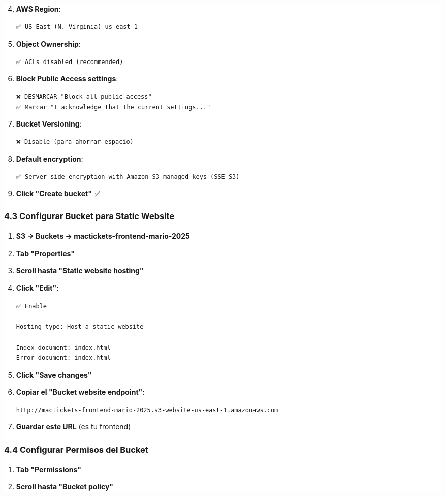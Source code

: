 4. **AWS Region**:
   ```
   ✅ US East (N. Virginia) us-east-1
   ```

5. **Object Ownership**:
   ```
   ✅ ACLs disabled (recommended)
   ```

6. **Block Public Access settings**:
   ```
   ❌ DESMARCAR "Block all public access"
   ✅ Marcar "I acknowledge that the current settings..."
   ```

7. **Bucket Versioning**:
   ```
   ❌ Disable (para ahorrar espacio)
   ```

8. **Default encryption**:
   ```
   ✅ Server-side encryption with Amazon S3 managed keys (SSE-S3)
   ```

9. **Click "Create bucket"** ✅

### 4.3 Configurar Bucket para Static Website

1. **S3 → Buckets → mactickets-frontend-mario-2025**

2. **Tab "Properties"**

3. **Scroll hasta "Static website hosting"**

4. **Click "Edit"**:
   ```
   ✅ Enable
   
   Hosting type: Host a static website
   
   Index document: index.html
   Error document: index.html
   ```

5. **Click "Save changes"**

6. **Copiar el "Bucket website endpoint"**:
   ```
   http://mactickets-frontend-mario-2025.s3-website-us-east-1.amazonaws.com
   ```

7. **Guardar este URL** (es tu frontend)

### 4.4 Configurar Permisos del Bucket

1. **Tab "Permissions"**

2. **Scroll hasta "Bucket policy"**
